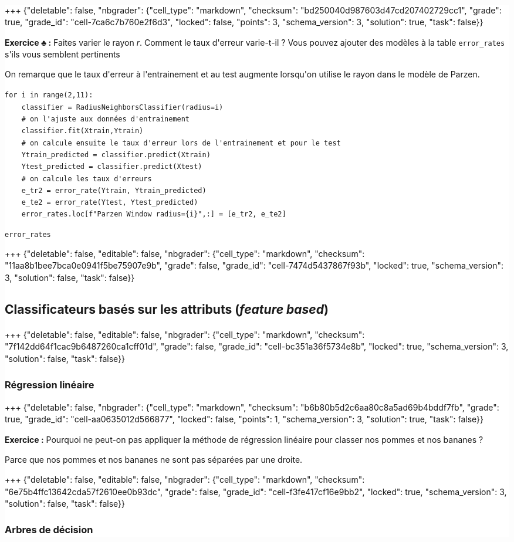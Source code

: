 +++ {"deletable": false, "nbgrader": {"cell_type": "markdown", "checksum": "bd250040d987603d47cd207402729cc1", "grade": true, "grade_id": "cell-7ca6c7b760e2f6d3", "locked": false, "points": 3, "schema_version": 3, "solution": true, "task": false}}

**Exercice $\clubsuit$ :** Faites varier le rayon $r$. Comment le taux
d'erreur varie-t-il ? Vous pouvez ajouter des modèles à la table
`error_rates` s'ils vous semblent pertinents

On remarque que le taux d'erreur à l'entrainement et au test augmente lorsqu'on utilise le rayon dans le modèle de Parzen.

```{code-cell} ipython3
for i in range(2,11):
    classifier = RadiusNeighborsClassifier(radius=i)
    # on l'ajuste aux données d'entrainement
    classifier.fit(Xtrain,Ytrain)
    # on calcule ensuite le taux d'erreur lors de l'entrainement et pour le test
    Ytrain_predicted = classifier.predict(Xtrain)
    Ytest_predicted = classifier.predict(Xtest)
    # on calcule les taux d'erreurs
    e_tr2 = error_rate(Ytrain, Ytrain_predicted)
    e_te2 = error_rate(Ytest, Ytest_predicted)
    error_rates.loc[f"Parzen Window radius={i}",:] = [e_tr2, e_te2]
```

```{code-cell} ipython3
error_rates
```

+++ {"deletable": false, "editable": false, "nbgrader": {"cell_type": "markdown", "checksum": "11aa8b1bee7bca0e0941f5be75907e9b", "grade": false, "grade_id": "cell-7474d5437867f93b", "locked": true, "schema_version": 3, "solution": false, "task": false}}

## Classificateurs basés sur les attributs (*feature based*)

+++ {"deletable": false, "editable": false, "nbgrader": {"cell_type": "markdown", "checksum": "7f142dd64f1cac9b6487260ca1cff01d", "grade": false, "grade_id": "cell-bc351a36f5734e8b", "locked": true, "schema_version": 3, "solution": false, "task": false}}

### Régression linéaire

+++ {"deletable": false, "nbgrader": {"cell_type": "markdown", "checksum": "b6b80b5d2c6aa80c8a5ad69b4bddf7fb", "grade": true, "grade_id": "cell-aa0635012d566877", "locked": false, "points": 1, "schema_version": 3, "solution": true, "task": false}}

**Exercice :** Pourquoi ne peut-on pas appliquer la méthode de
régression linéaire pour classer nos pommes et nos bananes ?

Parce que nos pommes et nos bananes ne sont pas séparées par une droite.

+++ {"deletable": false, "editable": false, "nbgrader": {"cell_type": "markdown", "checksum": "6e75b4ffc13642cda57f2610ee0b93dc", "grade": false, "grade_id": "cell-f3fe417cf16e9bb2", "locked": true, "schema_version": 3, "solution": false, "task": false}}

### Arbres de décision
